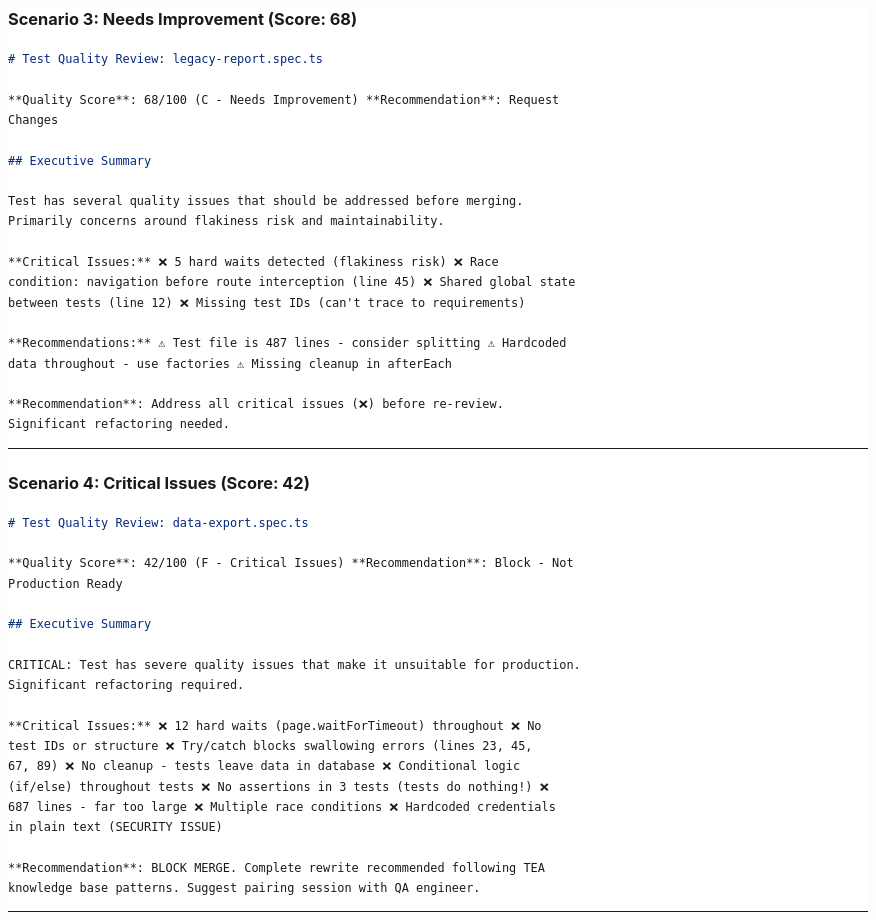 
### Scenario 3: Needs Improvement (Score: 68)

```markdown
# Test Quality Review: legacy-report.spec.ts

**Quality Score**: 68/100 (C - Needs Improvement) **Recommendation**: Request
Changes

## Executive Summary

Test has several quality issues that should be addressed before merging.
Primarily concerns around flakiness risk and maintainability.

**Critical Issues:** ❌ 5 hard waits detected (flakiness risk) ❌ Race
condition: navigation before route interception (line 45) ❌ Shared global state
between tests (line 12) ❌ Missing test IDs (can't trace to requirements)

**Recommendations:** ⚠️ Test file is 487 lines - consider splitting ⚠️ Hardcoded
data throughout - use factories ⚠️ Missing cleanup in afterEach

**Recommendation**: Address all critical issues (❌) before re-review.
Significant refactoring needed.
```

---

### Scenario 4: Critical Issues (Score: 42)

```markdown
# Test Quality Review: data-export.spec.ts

**Quality Score**: 42/100 (F - Critical Issues) **Recommendation**: Block - Not
Production Ready

## Executive Summary

CRITICAL: Test has severe quality issues that make it unsuitable for production.
Significant refactoring required.

**Critical Issues:** ❌ 12 hard waits (page.waitForTimeout) throughout ❌ No
test IDs or structure ❌ Try/catch blocks swallowing errors (lines 23, 45,
67, 89) ❌ No cleanup - tests leave data in database ❌ Conditional logic
(if/else) throughout tests ❌ No assertions in 3 tests (tests do nothing!) ❌
687 lines - far too large ❌ Multiple race conditions ❌ Hardcoded credentials
in plain text (SECURITY ISSUE)

**Recommendation**: BLOCK MERGE. Complete rewrite recommended following TEA
knowledge base patterns. Suggest pairing session with QA engineer.
```

---
